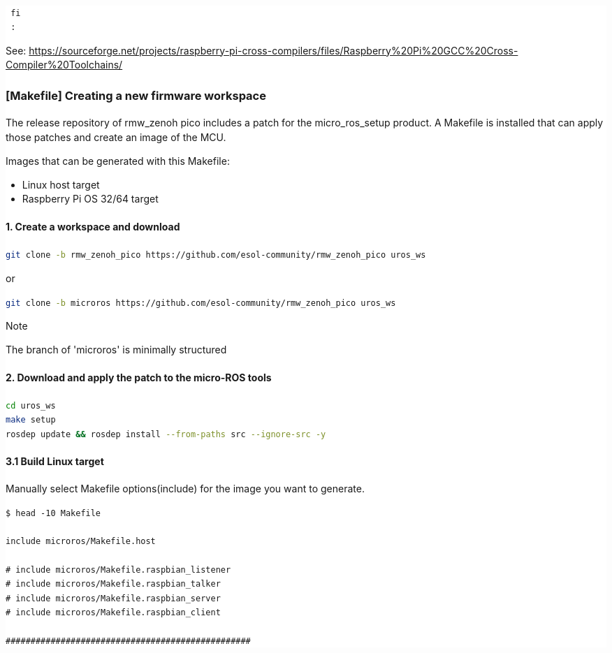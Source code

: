 ``` shell-session
 fi
 :
```

See: <https://sourceforge.net/projects/raspberry-pi-cross-compilers/files/Raspberry%20Pi%20GCC%20Cross-Compiler%20Toolchains/>

### [Makefile] Creating a new firmware workspace

The release repository of rmw_zenoh pico includes a patch for the micro_ros_setup product.
A Makefile is installed that can apply those patches and create an image of the MCU.

Images that can be generated with this Makefile:

- Linux host target
- Raspberry Pi OS 32/64 target

#### 1. Create a workspace and download

``` bash
git clone -b rmw_zenoh_pico https://github.com/esol-community/rmw_zenoh_pico uros_ws
```

or

``` bash
git clone -b microros https://github.com/esol-community/rmw_zenoh_pico uros_ws
```

> [!NOTE]
> The branch of 'microros' is minimally structured

#### 2. Download and apply the patch to the micro-ROS tools

``` bash
cd uros_ws
make setup
rosdep update && rosdep install --from-paths src --ignore-src -y
```

#### 3.1 Build Linux target

Manually select Makefile options(include) for the image you want to generate.

``` shell-session
$ head -10 Makefile

include microros/Makefile.host

# include microros/Makefile.raspbian_listener
# include microros/Makefile.raspbian_talker
# include microros/Makefile.raspbian_server
# include microros/Makefile.raspbian_client

#################################################
```
